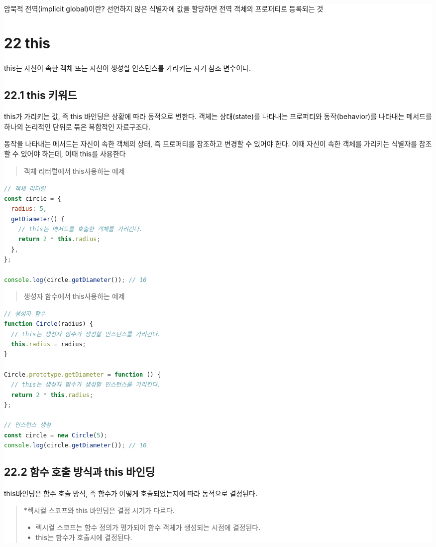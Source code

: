 암묵적 전역(implicit global)이란? 선언하지 않은 식별자에 값을 할당하면 전역 객체의 프로퍼티로 등록되는 것

# 22 this

this는 자신이 속한 객체 또는 자신이 생성할 인스턴스를 가리키는 자기 참조 변수이다.

## 22.1 this 키워드

this가 가리키는 값, 즉 this 바인딩은 상황에 따라 동적으로 변한다.
객체는 상태(state)를 나타내는 프로퍼티와 동작(behavior)를 나타내는 메서드를 하나의 논리적인 단위로 묶은 복합적인 자료구조다.

동작을 나타내는 메서드는 자신이 속한 객체의 상태, 즉 프로퍼티를 참조하고 변경할 수 있어야 한다. 이때 자신이 속한 객체를 가리키는 식별자를 참조할 수 있어야 하는데, 이때 this를 사용한다

> 객체 리터럴에서 this사용하는 예제

```javascript
// 객체 리터럴
const circle = {
  radius: 5,
  getDiameter() {
    // this는 메서드를 호출한 객체를 가리킨다.
    return 2 * this.radius;
  },
};

console.log(circle.getDiameter()); // 10
```

> 생성자 함수에서 this사용하는 예제

```javascript
// 생성자 함수
function Circle(radius) {
  // this는 생성자 함수가 생성할 인스턴스를 가리킨다.
  this.radius = radius;
}

Circle.prototype.getDiameter = function () {
  // this는 생성자 함수가 생성할 인스턴스를 가리킨다.
  return 2 * this.radius;
};

// 인스턴스 생성
const circle = new Circle(5);
console.log(circle.getDiameter()); // 10
```

## 22.2 함수 호출 방식과 this 바인딩

this바인딩은 함수 호출 방식, 즉 함수가 어떻게 호출되었는지에 따라 동적으로 결정된다.

> \*렉시컬 스코프와 this 바인딩은 결정 시기가 다르다.
>
> - 렉시컬 스코프는 함수 정의가 평가되어 함수 객체가 생성되는 시점에 결정된다.
> - this는 함수가 호출시에 결정된다.
